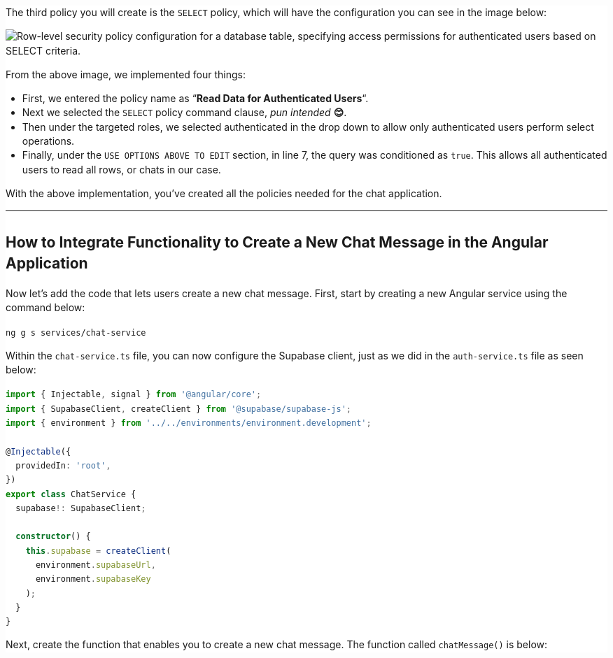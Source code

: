 The third policy you will create is the `SELECT` policy, which will have the configuration you can see in the image below:

![Row-level security policy configuration for a database table, specifying access permissions for authenticated users based on SELECT criteria.](https://cdn.hashnode.com/res/hashnode/image/upload/v1748824129598/8c15b701-dadb-4763-b5eb-e9484bd84470.png)

From the above image, we implemented four things:

- First, we entered the policy name as “**Read Data for Authenticated Users**“.
- Next we selected the `SELECT` policy command clause, _pun intended_ **😊**.
- Then under the targeted roles, we selected authenticated in the drop down to allow only authenticated users perform select operations.
- Finally, under the `USE OPTIONS ABOVE TO EDIT` section, in line 7, the query was conditioned as `true`. This allows all authenticated users to read all rows, or chats in our case.

With the above implementation, you’ve created all the policies needed for the chat application.

---

## How to Integrate Functionality to Create a New Chat Message in the Angular Application

Now let’s add the code that lets users create a new chat message. First, start by creating a new Angular service using the command below:

```sh
ng g s services/chat-service
```

Within the <VPIcon icon="iconfont icon-typescript"/>`chat-service.ts` file, you can now configure the Supabase client, just as we did in the <VPIcon icon="iconfont icon-typescript"/>`auth-service.ts` file as seen below:

```ts title="chat-service.ts"
import { Injectable, signal } from '@angular/core';
import { SupabaseClient, createClient } from '@supabase/supabase-js';
import { environment } from '../../environments/environment.development';

@Injectable({
  providedIn: 'root',
})
export class ChatService {
  supabase!: SupabaseClient;

  constructor() {
    this.supabase = createClient(
      environment.supabaseUrl,
      environment.supabaseKey
    );
  }
}
```

Next, create the function that enables you to create a new chat message. The function called `chatMessage()` is below:
